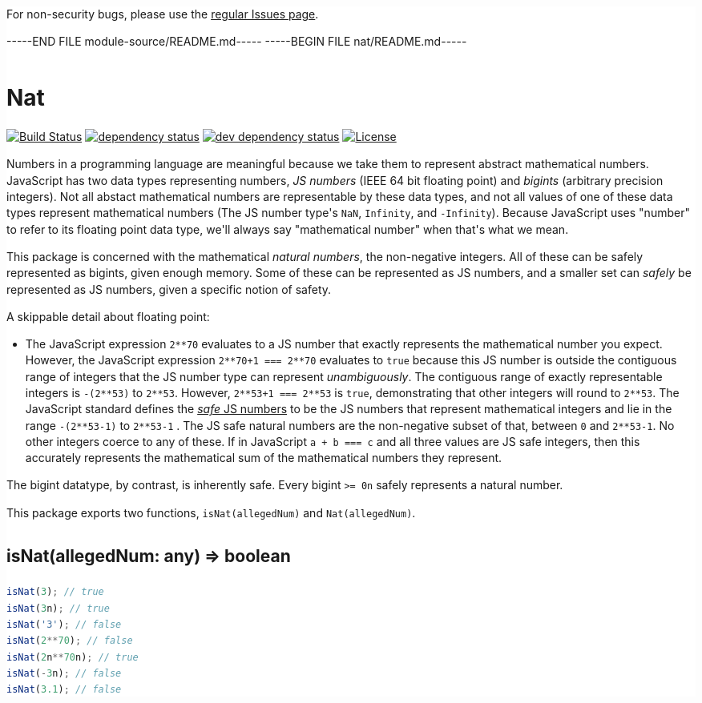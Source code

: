 For non-security bugs, please use the [regular Issues
page](https://github.com/endojs/endo/issues).

-----END FILE module-source/README.md-----
-----BEGIN FILE nat/README.md-----
# Nat
[![Build Status][circleci-svg]][circleci-url]
[![dependency status][deps-svg]][deps-url]
[![dev dependency status][dev-deps-svg]][dev-deps-url]
[![License][license-image]][license-url]

Numbers in a programming language are meaningful because we take them to
represent abstract mathematical numbers. JavaScript has two data types
representing numbers, *JS numbers* (IEEE 64 bit floating point) and *bigints*
(arbitrary precision integers). Not all abstact mathematical
numbers are representable by these data types, and not all values of one of
these data types represent mathematical numbers (The JS number type's `NaN`,
`Infinity`, and `-Infinity`). Because JavaScript uses "number" to refer to
its floating point data type, we'll always say "mathematical number" when
that's what we mean.

This package is concerned with the mathematical *natural numbers*, the non-negative
integers. All of these can be safely represented as bigints, given enough
memory. Some of these can be represented as JS numbers, and a smaller set can
*safely* be represented as JS numbers, given a specific notion of safety.

A skippable detail about floating point:
  * The JavaScript expression `2**70` evaluates to a JS number that exactly
  represents the mathematical number you expect. However, the JavaScript
  expression `2**70+1 === 2**70` evaluates to `true` because this JS number is
  outside the contiguous range of integers that the JS number type can
  represent *unambiguously*.
  The contiguous range of exactly representable integers is
  `-(2**53)` to `2**53`. However, `2**53+1 === 2**53` is `true`, demonstrating
  that other integers will round to `2**53`. The JavaScript standard defines
  the [*safe* JS numbers](https://tc39.es/ecma262/#sec-number.issafeinteger)
  to be the JS numbers that represent mathematical integers and lie in the
  range `-(2**53-1)` to `2**53-1` . The JS safe natural numbers are the
  non-negative subset of that, between `0` and `2**53-1`. No other integers
  coerce to any of these. If in JavaScript `a + b === c` and all three values
  are JS safe integers, then this accurately represents the mathematical sum
  of the mathematical numbers they represent.

The bigint datatype, by contrast, is inherently safe. Every bigint `>= 0n`
safely represents a natural number.

This package exports two functions, `isNat(allegedNum)` and `Nat(allegedNum)`.

## isNat(allegedNum: any) => boolean

```js
isNat(3); // true
isNat(3n); // true
isNat('3'); // false
isNat(2**70); // false
isNat(2n**70n); // true
isNat(-3n); // false
isNat(3.1); // false
```


  [LavaMoat]: https://github.com/LavaMoat/lavamoat
  [Compartments]: ../ses/README.md#compartment
  [Policy Demo]: ./demo/policy/README.md
  [package entry points]: https://nodejs.org/api/esm.html#esm_package_entry_points
  [LavaMoat]: https://github.com/LavaMoat/lavamoat
  [Compartments]: ../ses/README.md#compartment
  [Policy Demo]: ./demo/policy/README.md
  [package entry points]: https://nodejs.org/api/esm.html#esm_package_entry_points
[deps-svg]: https://david-dm.org/Agoric/eventual-send.svg
[deps-url]: https://david-dm.org/Agoric/eventual-send
[dev-deps-svg]: https://david-dm.org/Agoric/eventual-send/dev-status.svg
[dev-deps-url]: https://david-dm.org/Agoric/eventual-send?type=dev
[license-image]: https://img.shields.io/badge/License-Apache%202.0-blue.svg
[license-url]: LICENSE
[circleci-svg]: https://circleci.com/gh/Agoric/nat.svg?style=svg
[circleci-url]: https://circleci.com/gh/Agoric/nat
[deps-svg]: https://david-dm.org/Agoric/Nat.svg
[deps-url]: https://david-dm.org/Agoric/Nat
[dev-deps-svg]: https://david-dm.org/Agoric/Nat/dev-status.svg
[dev-deps-url]: https://david-dm.org/Agoric/Nat?type=dev
[license-image]: https://img.shields.io/badge/License-Apache%202.0-blue.svg
[license-url]: LICENSE
[Netstrings]: https://cr.yp.to/proto/netstrings.txt